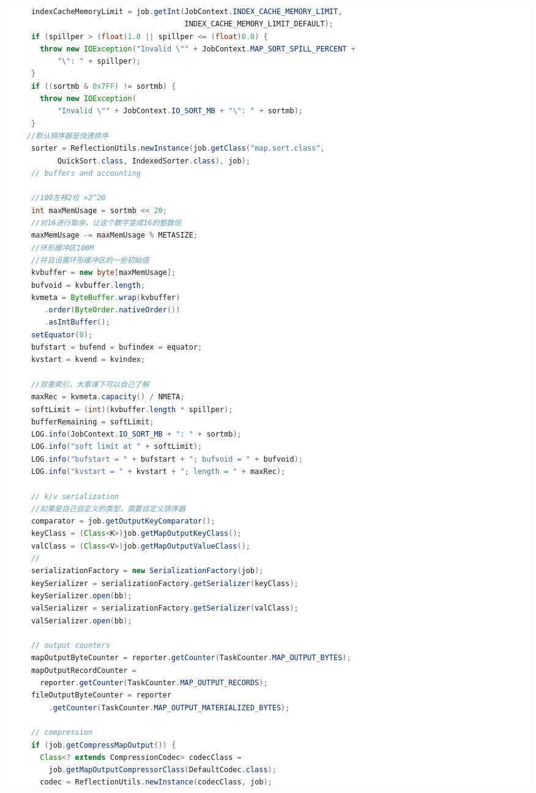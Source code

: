 ```java
      indexCacheMemoryLimit = job.getInt(JobContext.INDEX_CACHE_MEMORY_LIMIT,
                                         INDEX_CACHE_MEMORY_LIMIT_DEFAULT);
      if (spillper > (float)1.0 || spillper <= (float)0.0) {
        throw new IOException("Invalid \"" + JobContext.MAP_SORT_SPILL_PERCENT +
            "\": " + spillper);
      }
      if ((sortmb & 0x7FF) != sortmb) {
        throw new IOException(
            "Invalid \"" + JobContext.IO_SORT_MB + "\": " + sortmb);
      }
     //默认排序器是快速排序
      sorter = ReflectionUtils.newInstance(job.getClass("map.sort.class",
            QuickSort.class, IndexedSorter.class), job);
      // buffers and accounting
     
      //100左移2位 ×2^20
      int maxMemUsage = sortmb << 20;
      //对16进行取余，让这个数字变成16的整数倍
      maxMemUsage -= maxMemUsage % METASIZE;
      //环形缓冲区100M
      //并且设置环形缓冲区的一些初始值
      kvbuffer = new byte[maxMemUsage];
      bufvoid = kvbuffer.length;
      kvmeta = ByteBuffer.wrap(kvbuffer)
         .order(ByteOrder.nativeOrder())
         .asIntBuffer();
      setEquator(0);
      bufstart = bufend = bufindex = equator;
      kvstart = kvend = kvindex;

      //双重索引，大家课下可以自己了解
      maxRec = kvmeta.capacity() / NMETA;
      softLimit = (int)(kvbuffer.length * spillper);
      bufferRemaining = softLimit;
      LOG.info(JobContext.IO_SORT_MB + ": " + sortmb);
      LOG.info("soft limit at " + softLimit);
      LOG.info("bufstart = " + bufstart + "; bufvoid = " + bufvoid);
      LOG.info("kvstart = " + kvstart + "; length = " + maxRec);

      // k/v serialization
      //如果是自己自定义的类型，需要自定义排序器
      comparator = job.getOutputKeyComparator();
      keyClass = (Class<K>)job.getMapOutputKeyClass();
      valClass = (Class<V>)job.getMapOutputValueClass();
      //
      serializationFactory = new SerializationFactory(job);
      keySerializer = serializationFactory.getSerializer(keyClass);
      keySerializer.open(bb);
      valSerializer = serializationFactory.getSerializer(valClass);
      valSerializer.open(bb);

      // output counters
      mapOutputByteCounter = reporter.getCounter(TaskCounter.MAP_OUTPUT_BYTES);
      mapOutputRecordCounter =
        reporter.getCounter(TaskCounter.MAP_OUTPUT_RECORDS);
      fileOutputByteCounter = reporter
          .getCounter(TaskCounter.MAP_OUTPUT_MATERIALIZED_BYTES);

      // compression
      if (job.getCompressMapOutput()) {
        Class<? extends CompressionCodec> codecClass =
          job.getMapOutputCompressorClass(DefaultCodec.class);
        codec = ReflectionUtils.newInstance(codecClass, job);
```
